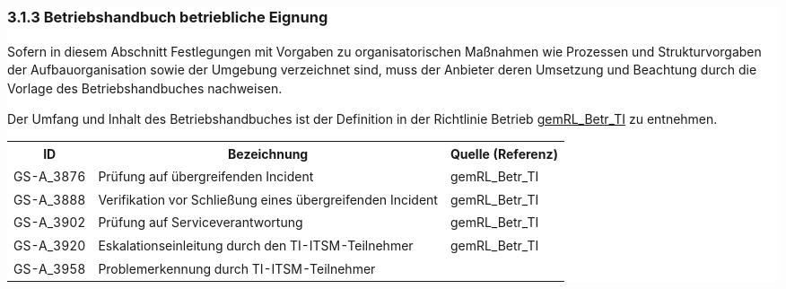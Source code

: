 ### 3.1.3 Betriebshandbuch betriebliche Eignung

Sofern in diesem Abschnitt Festlegungen mit Vorgaben zu organisatorischen
Maßnahmen wie Prozessen und Strukturvorgaben der Aufbauorganisation sowie der
Umgebung verzeichnet sind, muss der Anbieter deren Umsetzung und Beachtung
durch die Vorlage des Betriebshandbuches nachweisen.  

Der Umfang und Inhalt des Betriebshandbuches ist der Definition in der
Richtlinie Betrieb [gemRL_Betr_TI] zu entnehmen.

<table><tr><th>
ID

</th><th>
Bezeichnung

</th><th>
Quelle (Referenz)

</th></tr><tr><td>
GS-A_3876

</td><td>
Prüfung auf übergreifenden Incident

</td><td>
gemRL_Betr_TI

</td></tr><tr><td>
GS-A_3888

</td><td>
Verifikation vor Schließung eines übergreifenden Incident

</td><td>
gemRL_Betr_TI

</td></tr><tr><td>
GS-A_3902

</td><td>
Prüfung auf Serviceverantwortung

</td><td>
gemRL_Betr_TI

</td></tr><tr><td>
GS-A_3920

</td><td>
Eskalationseinleitung durch den TI-ITSM-Teilnehmer

</td><td>
gemRL_Betr_TI

</td></tr><tr><td>
GS-A_3958

</td><td>
Problemerkennung durch TI-ITSM-Teilnehmer


[Historie]:              #historie-anbietertypversion-und-anbietertypsteckbrief
[Inhaltsverzeichnis]:    #inhaltsverzeichnis
[1]:                     #1-einführung
[1.1]:                   #11-zielsetzung-und-einordnung-des-dokumentes
[1.2]:                   #12-zielgruppe
[1.3]:                   #13-geltungsbereich
[1.4]:                   #14-abgrenzung-des-dokumentes
[1.5]:                   #15-methodik
[2]:                     #2-dokumente
[3]:                     #3-normative-festlegungen
[3.1]:                   #31-festlegungen-zur-betrieblichen-eignung
[3.1.1]:                 #311-prozessprüfung-betriebliche-eignung
[3.1.2]:                 #312-anbietererklärung-betriebliche-eignung
[3.1.3]:                 #313-betriebshandbuch-betriebliche-eignung
[3.2]:                   #32-festlegungen-zur-sicherheitstechnischen-eignung
[3.2.1]:                 #321-sicherheitsgutachten
[3.2.2]:                 #322-anbietererklärung-sicherheitstechnische-eignung
[4]:                     #4-anhang-a-–-verzeichnisse
[4.1]:                   #41-abkürzungen
[4.2]:                   #42-tabellenverzeichnis
[4.3]:                   #43-referenzierte-dokumente
[Tbl-001]:               #Tbl-001 (&93834811877048)
[Tbl-002]:               #Tbl-002 (&93834811897872)
[Tabelle-1]:             #Tabelle-1 (&93834811240760)
[Tabelle-2]:             #Tabelle-2 (&93834799921336)
[Tabelle-3]:             #Tabelle-3 (&93834810796624)
[Tabelle-4]:             #Tabelle-4 (&93834768791720)
[Tabelle-5]:             #Tabelle-5 (&93834799234352)
[Tabelle-6]:             #Tabelle-6 (&93834800951056)
[Tbl-009]:               #Tbl-009 (&93834800980248)
[Tbl-010]:               #Tbl-010 (&93834800999688)
[gemSpec_OM]:            ../gemSpec_OM/gemSpec_OM_V1.14.0.html (&93834811245392)
[gemSpec_Net]:           ../gemSpec_Net/gemSpec_Net_V1.21.0.html (&93834811247976)
[gemSpec_PKI]:           ../gemSpec_PKI/gemSpec_PKI_V2.11.1.html (&93834811250560)
[gemSpec_Perf]:          ../gemSpec_Perf/gemSpec_Perf_V2.17.0.html (&93834811253144)
[gemSpec_IDP_Dienst]:    ../gemSpec_IDP_Dienst/gemSpec_IDP_Dienst_V1.4.0.html (&93834811255728)
[gemKPT_Betr]:           ../gemKPT_Betr/gemKPT_Betr_V3.13.0.html (&93834799906464)
[gemSpec_DS_Anbieter]:   ../gemSpec_DS_Anbieter/gemSpec_DS_Anbieter_V1.4.0.html (&93834799909048)
[gemRL_Betr_TI]:         ../gemRL_Betr_TI/gemRL_Betr_TI_V2.6.0.html (&93834799911632)
[A_13575]:               ../gemRL_Betr_TI/gemRL_Betr_TI_V2.6.0.html#A_13575 (&93834799925968)
[GS-A_3876]:             ../gemRL_Betr_TI/gemRL_Betr_TI_V2.6.0.html#GS-A_3876 (&93834799928552)
[GS-A_3884]:             ../gemRL_Betr_TI/gemRL_Betr_TI_V2.6.0.html#GS-A_3884 (&93834799931136)
[GS-A_3888]:             ../gemRL_Betr_TI/gemRL_Betr_TI_V2.6.0.html#GS-A_3888 (&93834799933720)
[GS-A_3889]:             ../gemRL_Betr_TI/gemRL_Betr_TI_V2.6.0.html#GS-A_3889 (&93834799936304)
[GS-A_3902]:             ../gemRL_Betr_TI/gemRL_Betr_TI_V2.6.0.html#GS-A_3902 (&93834765135688)
[GS-A_3904]:             ../gemRL_Betr_TI/gemRL_Betr_TI_V2.6.0.html#GS-A_3904 (&93834765138272)
[GS-A_3905]:             ../gemRL_Betr_TI/gemRL_Betr_TI_V2.6.0.html#GS-A_3905 (&93834765140856)
[GS-A_3907]:             ../gemRL_Betr_TI/gemRL_Betr_TI_V2.6.0.html#GS-A_3907 (&93834765143440)
[GS-A_3920]:             ../gemRL_Betr_TI/gemRL_Betr_TI_V2.6.0.html#GS-A_3920 (&93834765146024)
[GS-A_3922]:             ../gemRL_Betr_TI/gemRL_Betr_TI_V2.6.0.html#GS-A_3922 (&93834765148608)
[GS-A_3959]:             ../gemRL_Betr_TI/gemRL_Betr_TI_V2.6.0.html#GS-A_3959 (&93834765151192)
[GS-A_3964]:             ../gemRL_Betr_TI/gemRL_Betr_TI_V2.6.0.html#GS-A_3964 (&93834765153776)
[GS-A_3971]:             ../gemRL_Betr_TI/gemRL_Betr_TI_V2.6.0.html#GS-A_3971 (&93834765156360)
[GS-A_3975]:             ../gemRL_Betr_TI/gemRL_Betr_TI_V2.6.0.html#GS-A_3975 (&93834765158944)
[GS-A_3976]:             ../gemRL_Betr_TI/gemRL_Betr_TI_V2.6.0.html#GS-A_3976 (&93834765161528)
[GS-A_3977]:             ../gemRL_Betr_TI/gemRL_Betr_TI_V2.6.0.html#GS-A_3977 (&93834765164112)
[GS-A_3982]:             ../gemRL_Betr_TI/gemRL_Betr_TI_V2.6.0.html#GS-A_3982 (&93834765166696)
[GS-A_3983]:             ../gemRL_Betr_TI/gemRL_Betr_TI_V2.6.0.html#GS-A_3983 (&93834775009160)
[GS-A_3986]:             ../gemRL_Betr_TI/gemRL_Betr_TI_V2.6.0.html#GS-A_3986 (&93834775011744)
[GS-A_3987]:             ../gemRL_Betr_TI/gemRL_Betr_TI_V2.6.0.html#GS-A_3987 (&93834775014328)
[GS-A_3988]:             ../gemRL_Betr_TI/gemRL_Betr_TI_V2.6.0.html#GS-A_3988 (&93834775016912)
[GS-A_3989]:             ../gemRL_Betr_TI/gemRL_Betr_TI_V2.6.0.html#GS-A_3989 (&93834775019496)
[GS-A_3991]:             ../gemRL_Betr_TI/gemRL_Betr_TI_V2.6.0.html#GS-A_3991 (&93834775022080)
[GS-A_4085]:             ../gemRL_Betr_TI/gemRL_Betr_TI_V2.6.0.html#GS-A_4085 (&93834775024664)
[GS-A_4086]:             ../gemRL_Betr_TI/gemRL_Betr_TI_V2.6.0.html#GS-A_4086 (&93834775027248)
[GS-A_4095]:             ../gemRL_Betr_TI/gemRL_Betr_TI_V2.6.0.html#GS-A_4095 (&93834775029832)
[GS-A_4101]:             ../gemRL_Betr_TI/gemRL_Betr_TI_V2.6.0.html#GS-A_4101 (&93834775032416)
[GS-A_4114]:             ../gemRL_Betr_TI/gemRL_Betr_TI_V2.6.0.html#GS-A_4114 (&93834775035000)
[GS-A_4115]:             ../gemRL_Betr_TI/gemRL_Betr_TI_V2.6.0.html#GS-A_4115 (&93834775037584)
[GS-A_4121]:             ../gemRL_Betr_TI/gemRL_Betr_TI_V2.6.0.html#GS-A_4121 (&93834764148160)
[GS-A_4124]:             ../gemRL_Betr_TI/gemRL_Betr_TI_V2.6.0.html#GS-A_4124 (&93834764150744)
[GS-A_4125]:             ../gemRL_Betr_TI/gemRL_Betr_TI_V2.6.0.html#GS-A_4125 (&93834764153328)
[GS-A_4126]:             ../gemRL_Betr_TI/gemRL_Betr_TI_V2.6.0.html#GS-A_4126 (&93834764155912)
[GS-A_4127]:             ../gemRL_Betr_TI/gemRL_Betr_TI_V2.6.0.html#GS-A_4127 (&93834764158496)
[GS-A_4129]:             ../gemRL_Betr_TI/gemRL_Betr_TI_V2.6.0.html#GS-A_4129 (&93834764161080)
[GS-A_4130]:             ../gemRL_Betr_TI/gemRL_Betr_TI_V2.6.0.html#GS-A_4130 (&93834764163664)
[GS-A_4132]:             ../gemRL_Betr_TI/gemRL_Betr_TI_V2.6.0.html#GS-A_4132 (&93834764166248)
[GS-A_4134]:             ../gemRL_Betr_TI/gemRL_Betr_TI_V2.6.0.html#GS-A_4134 (&93834764168832)
[GS-A_4136]:             ../gemRL_Betr_TI/gemRL_Betr_TI_V2.6.0.html#GS-A_4136 (&93834764171416)
[GS-A_4138]:             ../gemRL_Betr_TI/gemRL_Betr_TI_V2.6.0.html#GS-A_4138 (&93834764174000)
[GS-A_4398]:             ../gemRL_Betr_TI/gemRL_Betr_TI_V2.6.0.html#GS-A_4398 (&93834764176584)
[GS-A_4399]:             ../gemRL_Betr_TI/gemRL_Betr_TI_V2.6.0.html#GS-A_4399 (&93834764179168)
[GS-A_4400]:             ../gemRL_Betr_TI/gemRL_Betr_TI_V2.6.0.html#GS-A_4400 (&93834768476840)
[GS-A_4402]:             ../gemRL_Betr_TI/gemRL_Betr_TI_V2.6.0.html#GS-A_4402 (&93834768479424)
[GS-A_4407]:             ../gemRL_Betr_TI/gemRL_Betr_TI_V2.6.0.html#GS-A_4407 (&93834768482008)
[GS-A_4417]:             ../gemRL_Betr_TI/gemRL_Betr_TI_V2.6.0.html#GS-A_4417 (&93834768484592)
[GS-A_4418]:             ../gemRL_Betr_TI/gemRL_Betr_TI_V2.6.0.html#GS-A_4418 (&93834768487176)
[GS-A_4424]:             ../gemRL_Betr_TI/gemRL_Betr_TI_V2.6.0.html#GS-A_4424 (&93834768489760)
[GS-A_4425]:             ../gemRL_Betr_TI/gemRL_Betr_TI_V2.6.0.html#GS-A_4425 (&93834768492344)
[GS-A_5248]:             ../gemRL_Betr_TI/gemRL_Betr_TI_V2.6.0.html#GS-A_5248 (&93834768494928)
[GS-A_5250]:             ../gemRL_Betr_TI/gemRL_Betr_TI_V2.6.0.html#GS-A_5250 (&93834768497512)
[GS-A_5351]:             ../gemRL_Betr_TI/gemRL_Betr_TI_V2.6.0.html#GS-A_5351 (&93834768500096)
[GS-A_5352]:             ../gemRL_Betr_TI/gemRL_Betr_TI_V2.6.0.html#GS-A_5352 (&93834768502680)
[GS-A_5361]:             ../gemRL_Betr_TI/gemRL_Betr_TI_V2.6.0.html#GS-A_5361 (&93834768505264)
[GS-A_5370]:             ../gemRL_Betr_TI/gemRL_Betr_TI_V2.6.0.html#GS-A_5370 (&93834768507848)
[GS-A_5378]:             ../gemRL_Betr_TI/gemRL_Betr_TI_V2.6.0.html#GS-A_5378 (&93834799831720)
[GS-A_5400]:             ../gemRL_Betr_TI/gemRL_Betr_TI_V2.6.0.html#GS-A_5400 (&93834799834304)
[GS-A_5401]:             ../gemRL_Betr_TI/gemRL_Betr_TI_V2.6.0.html#GS-A_5401 (&93834799836888)
[GS-A_5449]:             ../gemRL_Betr_TI/gemRL_Betr_TI_V2.6.0.html#GS-A_5449 (&93834799839472)
[GS-A_5450]:             ../gemRL_Betr_TI/gemRL_Betr_TI_V2.6.0.html#GS-A_5450 (&93834799842056)
[GS-A_5587]:             ../gemRL_Betr_TI/gemRL_Betr_TI_V2.6.0.html#GS-A_5587 (&93834799844640)
[GS-A_5589]:             ../gemRL_Betr_TI/gemRL_Betr_TI_V2.6.0.html#GS-A_5589 (&93834799847224)
[GS-A_5591]:             ../gemRL_Betr_TI/gemRL_Betr_TI_V2.6.0.html#GS-A_5591 (&93834799849808)
[GS-A_5592]:             ../gemRL_Betr_TI/gemRL_Betr_TI_V2.6.0.html#GS-A_5592 (&93834799852392)
[GS-A_5593]:             ../gemRL_Betr_TI/gemRL_Betr_TI_V2.6.0.html#GS-A_5593 (&93834799854976)
[GS-A_5594]:             ../gemRL_Betr_TI/gemRL_Betr_TI_V2.6.0.html#GS-A_5594 (&93834799857560)
[GS-A_5597]:             ../gemRL_Betr_TI/gemRL_Betr_TI_V2.6.0.html#GS-A_5597 (&93834799860144)
[GS-A_5599]:             ../gemRL_Betr_TI/gemRL_Betr_TI_V2.6.0.html#GS-A_5599 (&93834767978192)
[GS-A_5600]:             ../gemRL_Betr_TI/gemRL_Betr_TI_V2.6.0.html#GS-A_5600 (&93834767980776)
[GS-A_5601]:             ../gemRL_Betr_TI/gemRL_Betr_TI_V2.6.0.html#GS-A_5601 (&93834767983360)
[GS-A_5602]:             ../gemRL_Betr_TI/gemRL_Betr_TI_V2.6.0.html#GS-A_5602 (&93834767985944)
[GS-A_5606]:             ../gemRL_Betr_TI/gemRL_Betr_TI_V2.6.0.html#GS-A_5606 (&93834767988528)
[GS-A_5608]:             ../gemRL_Betr_TI/gemRL_Betr_TI_V2.6.0.html#GS-A_5608 (&93834767991112)
[GS-A_5611]:             ../gemRL_Betr_TI/gemRL_Betr_TI_V2.6.0.html#GS-A_5611 (&93834767993696)
[GS-A_2355-02]:          ../gemSpec_DS_Anbieter/gemSpec_DS_Anbieter_V1.4.0.html#GS-A_2355-02 (&93834767996280)
[GS-A_4468-02]:          ../gemSpec_DS_Anbieter/gemSpec_DS_Anbieter_V1.4.0.html#GS-A_4468-02 (&93834767998864)
[GS-A_4473-01]:          ../gemSpec_DS_Anbieter/gemSpec_DS_Anbieter_V1.4.0.html#GS-A_4473-01 (&93834768001448)
[GS-A_4478-01]:          ../gemSpec_DS_Anbieter/gemSpec_DS_Anbieter_V1.4.0.html#GS-A_4478-01 (&93834768004032)
[GS-A_4479-01]:          ../gemSpec_DS_Anbieter/gemSpec_DS_Anbieter_V1.4.0.html#GS-A_4479-01 (&93834768006616)
[GS-A_4523-01]:          ../gemSpec_DS_Anbieter/gemSpec_DS_Anbieter_V1.4.0.html#GS-A_4523-01 (&93834768009200)
[GS-A_4524-01]:          ../gemSpec_DS_Anbieter/gemSpec_DS_Anbieter_V1.4.0.html#GS-A_4524-01 (&93834768011832)
[GS-A_4530-01]:          ../gemSpec_DS_Anbieter/gemSpec_DS_Anbieter_V1.4.0.html#GS-A_4530-01 (&93834768014416)
[GS-A_4532-01]:          ../gemSpec_DS_Anbieter/gemSpec_DS_Anbieter_V1.4.0.html#GS-A_4532-01 (&93834768017000)
[GS-A_5555]:             ../gemSpec_DS_Anbieter/gemSpec_DS_Anbieter_V1.4.0.html#GS-A_5555 (&93834768019584)
[GS-A_5556]:             ../gemSpec_DS_Anbieter/gemSpec_DS_Anbieter_V1.4.0.html#GS-A_5556 (&93834768022168)
[GS-A_5559-01]:          ../gemSpec_DS_Anbieter/gemSpec_DS_Anbieter_V1.4.0.html#GS-A_5559-01 (&93834768024752)
[GS-A_5560]:             ../gemSpec_DS_Anbieter/gemSpec_DS_Anbieter_V1.4.0.html#GS-A_5560 (&93834768027336)
[GS-A_5561]:             ../gemSpec_DS_Anbieter/gemSpec_DS_Anbieter_V1.4.0.html#GS-A_5561 (&93834768029920)
[GS-A_5562]:             ../gemSpec_DS_Anbieter/gemSpec_DS_Anbieter_V1.4.0.html#GS-A_5562 (&93834768032504)